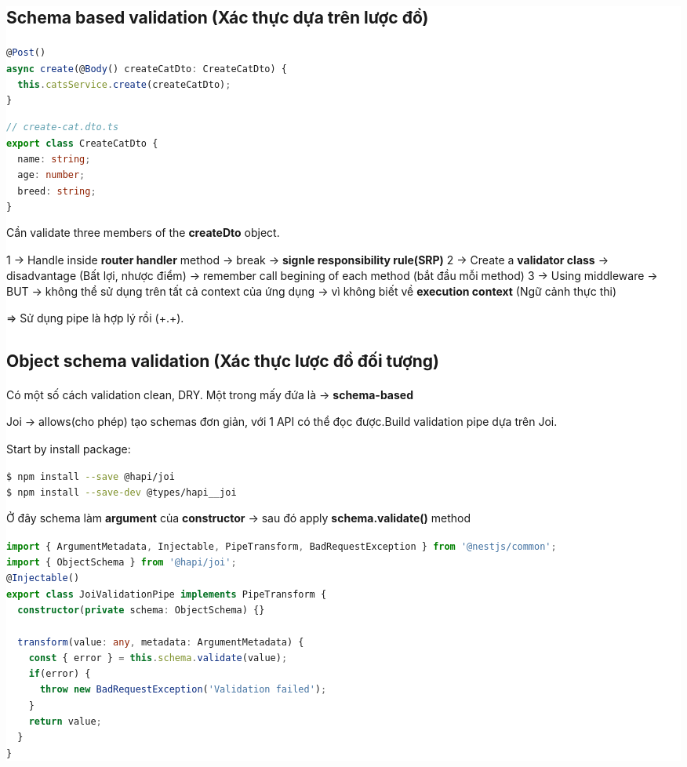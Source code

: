 ## Schema based validation (Xác thực dựa trên lược đồ)

```ts
@Post()
async create(@Body() createCatDto: CreateCatDto) {
  this.catsService.create(createCatDto);
}
```

```ts
// create-cat.dto.ts
export class CreateCatDto {
  name: string;
  age: number;
  breed: string;
}
```

Cần validate three members of the **createDto** object. 

1 -> Handle inside **router handler** method -> break -> **signle responsibility rule(SRP)**
2 -> Create a **validator class** -> disadvantage (Bất lợi, nhược điểm) -> remember call begining of each method (bắt đầu mỗi method)
3 -> Using middleware -> BUT -> không thể sử dụng trên tất cả context của ứng dụng -> vì không biết về **execution context** (Ngữ cảnh thực thi)

=> Sử dụng pipe là hợp lý rồi (+.+).

## Object schema validation (Xác thực lược đồ đối tượng)

Có một số cách validation clean, DRY. Một trong mấy đứa là -> **schema-based**

Joi -> allows(cho phép) tạo schemas đơn giản, với 1 API có thể đọc được.Build validation pipe dựa trên Joi.


Start by install package:

```bash
$ npm install --save @hapi/joi
$ npm install --save-dev @types/hapi__joi
```

Ở đây schema làm **argument** của **constructor** -> sau đó apply **schema.validate()** method


```ts
import { ArgumentMetadata, Injectable, PipeTransform, BadRequestException } from '@nestjs/common';
import { ObjectSchema } from '@hapi/joi';
@Injectable()
export class JoiValidationPipe implements PipeTransform {
  constructor(private schema: ObjectSchema) {}
  
  transform(value: any, metadata: ArgumentMetadata) {
    const { error } = this.schema.validate(value);
    if(error) {
      throw new BadRequestException('Validation failed');
    }
    return value;
  }
}
```
